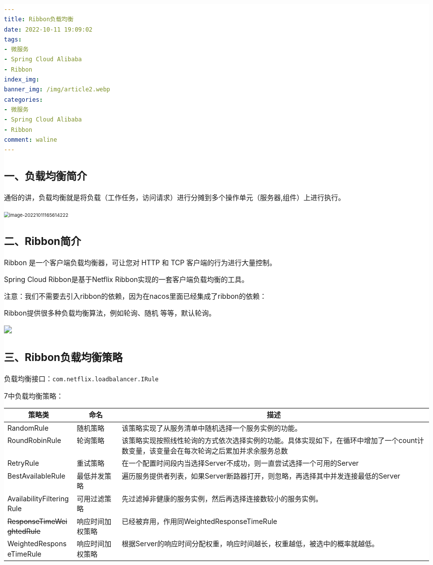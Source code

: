```yaml
---
title: Ribbon负载均衡
date: 2022-10-11 19:09:02
tags: 
- 微服务
- Spring Cloud Alibaba
- Ribbon
index_img: 
banner_img: /img/article2.webp
categories:
- 微服务
- Spring Cloud Alibaba
- Ribbon
comment: waline
---
```


## 一、负载均衡简介

通俗的讲，负载均衡就是将负载（工作任务，访问请求）进行分摊到多个操作单元（服务器,组件）上进行执行。

<img src="https://raw.githubusercontent.com/i-xiaoxin/image/master/image-20221011165614222.png" alt="image-20221011165614222" style="zoom: 67%;" />

## 二、Ribbon简介

Ribbon 是一个客户端负载均衡器，可让您对 HTTP 和 TCP 客户端的行为进行大量控制。

Spring Cloud Ribbon是基于Netflix Ribbon实现的一套客户端负载均衡的工具。

注意：我们不需要去引入ribbon的依赖，因为在nacos里面已经集成了ribbon的依赖：

Ribbon提供很多种负载均衡算法，例如轮询、随机 等等，默认轮询。

![](https://raw.githubusercontent.com/i-xiaoxin/image/master/image-20221011170651845.png)

## 三、Ribbon负载均衡策略

负载均衡接口：`com.netflix.loadbalancer.IRule`

7中负载均衡策略：

| 策略类                       | 命名             | 描述                                                         |
| ---------------------------- | ---------------- | ------------------------------------------------------------ |
| RandomRule                   | 随机策略         | 该策略实现了从服务清单中随机选择一个服务实例的功能。         |
| RoundRobinRule               | 轮询策略         | 该策略实现按照线性轮询的方式依次选择实例的功能。具体实现如下，在循环中增加了一个count计数变量，该变量会在每次轮询之后累加并求余服务总数 |
| RetryRule                    | 重试策略         | 在一个配置时间段内当选择Server不成功，则一直尝试选择一个可用的Server |
| BestAvailableRule            | 最低并发策略     | 遍历服务提供者列表，如果Server断路器打开，则忽略，再选择其中并发连接最低的Server |
| AvailabilityFilteringRule    | 可用过滤策略     | 先过滤掉非健康的服务实例，然后再选择连接数较小的服务实例。   |
| ~~ResponseTimeWeightedRule~~ | 响应时间加权策略 | 已经被弃用，作用同WeightedResponseTimeRule                   |
| WeightedResponseTimeRule     | 响应时间加权策略 | 根据Server的响应时间分配权重，响应时间越长，权重越低，被选中的概率就越低。 |
